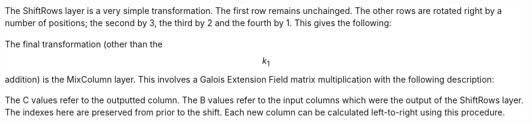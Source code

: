 The ShiftRows layer is a very simple transformation. The first row remains unchainged. The other rows are rotated right by a number of positions; the second by 3, the third by 2 and the fourth by 1. This gives the following:

<div style="text-align: center;">
<script type="math/tex">
\begin{array}{|c|c|}
\hline
E5 & 34 & 62 & 01 \\ \hline
E4 & 68 & 8A & F3 \\ \hline
59 & 84 & 59 & B5 \\ \hline
EB & 47 & 24 & C4 \\ \hline
\end{array}
</script>
</div>

The final transformation (other than the $$k_1$$ addition) is the MixColumn layer. This involves a Galois Extension Field matrix multiplication with the following description:

<div style="text-align: center;">
<script type="math/tex">
\left(
\begin{array}{c}
C_0 \\
C_1 \\
C_2 \\
C_3 \\
\end{array}
\right)
=
\left(
\begin{array}{c}
02 & 03 & 01 & 01 \\
01 & 02 & 03 & 01 \\
01 & 01 & 02 & 03 \\
03 & 01 & 01 & 02 \\
\end{array}
\right)
\left(
\begin{array}{c}
B_0 \\
B_5 \\
B_{10} \\
B_{15} \\
\end{array}
\right)
</script>
</div>

The C values refer to the outputted column. The B values refer to the input columns which were the output of the ShiftRows layer. The indexes here are preserved from prior to the shift. Each new column can be calculated left-to-right using this procedure.
